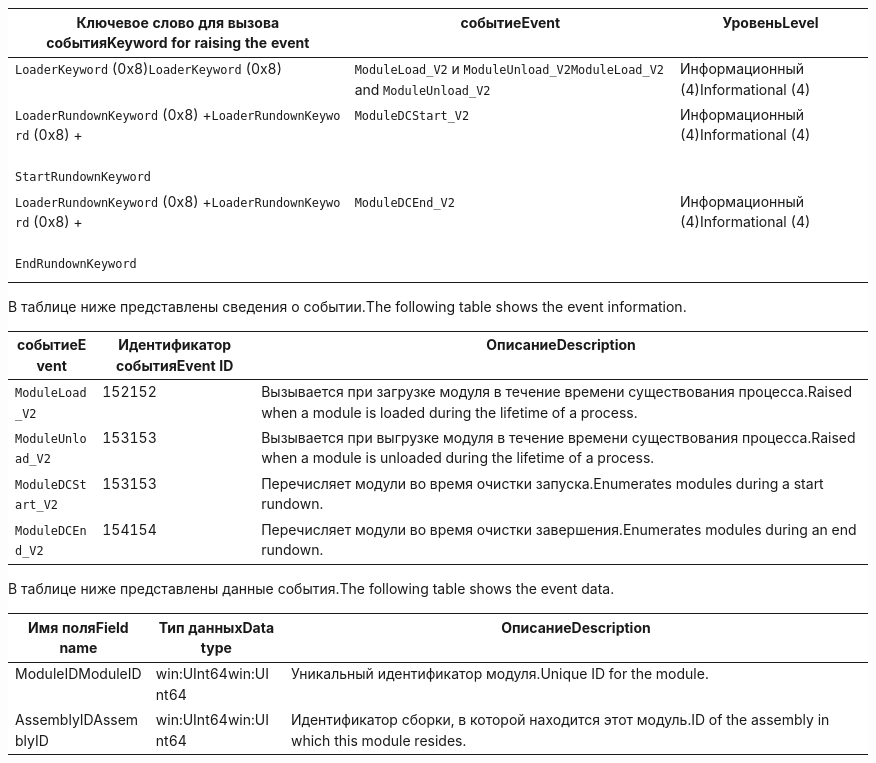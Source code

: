 |<span data-ttu-id="ea9b6-214">Ключевое слово для вызова события</span><span class="sxs-lookup"><span data-stu-id="ea9b6-214">Keyword for raising the event</span></span>|<span data-ttu-id="ea9b6-215">событие</span><span class="sxs-lookup"><span data-stu-id="ea9b6-215">Event</span></span>|<span data-ttu-id="ea9b6-216">Уровень</span><span class="sxs-lookup"><span data-stu-id="ea9b6-216">Level</span></span>|  
|-----------------------------------|-----------|-----------|  
|<span data-ttu-id="ea9b6-217">`LoaderKeyword` (0x8)</span><span class="sxs-lookup"><span data-stu-id="ea9b6-217">`LoaderKeyword` (0x8)</span></span>|<span data-ttu-id="ea9b6-218">`ModuleLoad_V2` и `ModuleUnload_V2`</span><span class="sxs-lookup"><span data-stu-id="ea9b6-218">`ModuleLoad_V2` and `ModuleUnload_V2`</span></span>|<span data-ttu-id="ea9b6-219">Информационный (4)</span><span class="sxs-lookup"><span data-stu-id="ea9b6-219">Informational (4)</span></span>|  
|<span data-ttu-id="ea9b6-220">`LoaderRundownKeyword` (0x8) +</span><span class="sxs-lookup"><span data-stu-id="ea9b6-220">`LoaderRundownKeyword` (0x8) +</span></span><br /><br /> `StartRundownKeyword`|`ModuleDCStart_V2`|<span data-ttu-id="ea9b6-221">Информационный (4)</span><span class="sxs-lookup"><span data-stu-id="ea9b6-221">Informational (4)</span></span>|  
|<span data-ttu-id="ea9b6-222">`LoaderRundownKeyword` (0x8) +</span><span class="sxs-lookup"><span data-stu-id="ea9b6-222">`LoaderRundownKeyword` (0x8) +</span></span><br /><br /> `EndRundownKeyword`|`ModuleDCEnd_V2`|<span data-ttu-id="ea9b6-223">Информационный (4)</span><span class="sxs-lookup"><span data-stu-id="ea9b6-223">Informational (4)</span></span>|  
||||  
  
 <span data-ttu-id="ea9b6-224">В таблице ниже представлены сведения о событии.</span><span class="sxs-lookup"><span data-stu-id="ea9b6-224">The following table shows the event information.</span></span>  
  
|<span data-ttu-id="ea9b6-225">событие</span><span class="sxs-lookup"><span data-stu-id="ea9b6-225">Event</span></span>|<span data-ttu-id="ea9b6-226">Идентификатор события</span><span class="sxs-lookup"><span data-stu-id="ea9b6-226">Event ID</span></span>|<span data-ttu-id="ea9b6-227">Описание</span><span class="sxs-lookup"><span data-stu-id="ea9b6-227">Description</span></span>|  
|-----------|--------------|-----------------|  
|`ModuleLoad_V2`|<span data-ttu-id="ea9b6-228">152</span><span class="sxs-lookup"><span data-stu-id="ea9b6-228">152</span></span>|<span data-ttu-id="ea9b6-229">Вызывается при загрузке модуля в течение времени существования процесса.</span><span class="sxs-lookup"><span data-stu-id="ea9b6-229">Raised when a module is loaded during the lifetime of a process.</span></span>|  
|`ModuleUnload_V2`|<span data-ttu-id="ea9b6-230">153</span><span class="sxs-lookup"><span data-stu-id="ea9b6-230">153</span></span>|<span data-ttu-id="ea9b6-231">Вызывается при выгрузке модуля в течение времени существования процесса.</span><span class="sxs-lookup"><span data-stu-id="ea9b6-231">Raised when a module is unloaded during the lifetime of a process.</span></span>|  
|`ModuleDCStart_V2`|<span data-ttu-id="ea9b6-232">153</span><span class="sxs-lookup"><span data-stu-id="ea9b6-232">153</span></span>|<span data-ttu-id="ea9b6-233">Перечисляет модули во время очистки запуска.</span><span class="sxs-lookup"><span data-stu-id="ea9b6-233">Enumerates modules during a start rundown.</span></span>|  
|`ModuleDCEnd_V2`|<span data-ttu-id="ea9b6-234">154</span><span class="sxs-lookup"><span data-stu-id="ea9b6-234">154</span></span>|<span data-ttu-id="ea9b6-235">Перечисляет модули во время очистки завершения.</span><span class="sxs-lookup"><span data-stu-id="ea9b6-235">Enumerates modules during an end rundown.</span></span>|  
  
 <span data-ttu-id="ea9b6-236">В таблице ниже представлены данные события.</span><span class="sxs-lookup"><span data-stu-id="ea9b6-236">The following table shows the event data.</span></span>  
  
|<span data-ttu-id="ea9b6-237">Имя поля</span><span class="sxs-lookup"><span data-stu-id="ea9b6-237">Field name</span></span>|<span data-ttu-id="ea9b6-238">Тип данных</span><span class="sxs-lookup"><span data-stu-id="ea9b6-238">Data type</span></span>|<span data-ttu-id="ea9b6-239">Описание</span><span class="sxs-lookup"><span data-stu-id="ea9b6-239">Description</span></span>|  
|----------------|---------------|-----------------|  
|<span data-ttu-id="ea9b6-240">ModuleID</span><span class="sxs-lookup"><span data-stu-id="ea9b6-240">ModuleID</span></span>|<span data-ttu-id="ea9b6-241">win:UInt64</span><span class="sxs-lookup"><span data-stu-id="ea9b6-241">win:UInt64</span></span>|<span data-ttu-id="ea9b6-242">Уникальный идентификатор модуля.</span><span class="sxs-lookup"><span data-stu-id="ea9b6-242">Unique ID for the module.</span></span>|  
|<span data-ttu-id="ea9b6-243">AssemblyID</span><span class="sxs-lookup"><span data-stu-id="ea9b6-243">AssemblyID</span></span>|<span data-ttu-id="ea9b6-244">win:UInt64</span><span class="sxs-lookup"><span data-stu-id="ea9b6-244">win:UInt64</span></span>|<span data-ttu-id="ea9b6-245">Идентификатор сборки, в которой находится этот модуль.</span><span class="sxs-lookup"><span data-stu-id="ea9b6-245">ID of the assembly in which this module resides.</span></span>|  